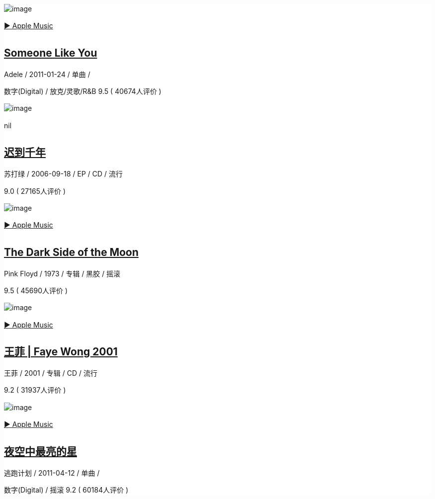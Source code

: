 ![image](https://e25ba8-log4d-c.dijingchao.com/202302/1675664326019-b203b517-724a-4608-955a-c2297b67c73f.jpeg)

[▶️ Apple Music](https://music.apple.com/cn/album/goodbye-hello/672617526?l=en)

## [Someone Like You](https://music.douban.com/subject/6064884/)

Adele / 2011-01-24 / 单曲 /

数字(Digital) / 放克/灵歌/R&B 9.5 ( 40674人评价 )

![image](https://e25ba8-log4d-c.dijingchao.com/202302/1675664326345-a5c38f0d-0ceb-4513-ac9f-beefac95c978.jpeg)

nil

## [迟到千年](https://music.douban.com/subject/1875211/)

苏打绿 / 2006-09-18 / EP / CD / 流行

9.0 ( 27165人评价 )

![image](https://e25ba8-log4d-c.dijingchao.com/202302/1675664326410-839c4e79-555e-42e3-8a29-8372ac2c1d60.jpeg)

[▶️ Apple Music](https://music.apple.com/cn/album/%E9%81%B2%E5%88%B0%E5%8D%83%E5%B9%B4-single/1475228248?l=en)

## [The Dark Side of the Moon](https://music.douban.com/subject/1395685/)

Pink Floyd / 1973 / 专辑 / 黑胶 / 摇滚

9.5 ( 45690人评价 )

![image](https://e25ba8-log4d-c.dijingchao.com/202302/1675664326619-83127c01-4664-4ab8-886a-4acdc0175f2a.jpeg)

[▶️ Apple Music](https://music.apple.com/cn/album/the-dark-side-of-the-moon/1065973699?l=en)

## [王菲 \| Faye Wong 2001](https://music.douban.com/subject/3837067/)

王菲 / 2001 / 专辑 / CD / 流行

9.2 ( 31937人评价 )

![image](https://e25ba8-log4d-c.dijingchao.com/202302/1675664326635-1248dac7-85a0-49c9-a1fa-fdd9911f9eec.jpeg)

[▶️ Apple Music](https://music.apple.com/cn/album/%E7%8E%8B%E8%8F%B22001/966478364?l=en)

## [夜空中最亮的星](https://music.douban.com/subject/6974122/)

逃跑计划 / 2011-04-12 / 单曲 /

数字(Digital) / 摇滚 9.2 ( 60184人评价 )

